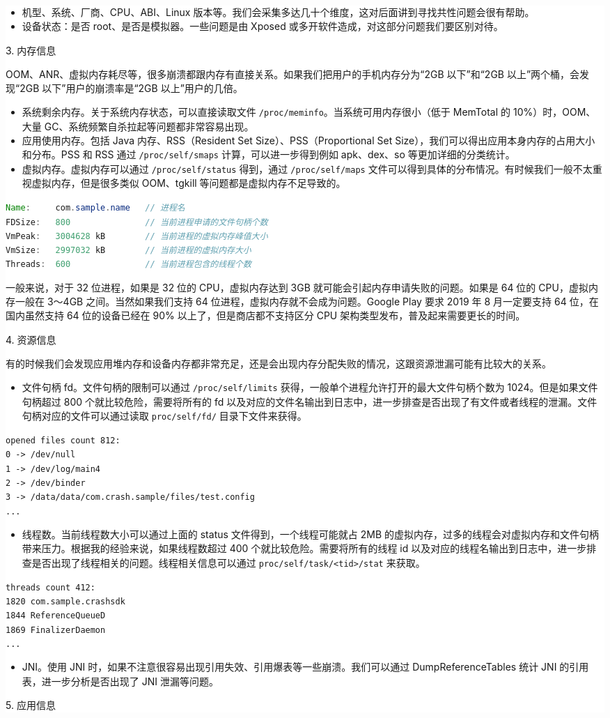 - 机型、系统、厂商、CPU、ABI、Linux 版本等。我们会采集多达几十个维度，这对后面讲到寻找共性问题会很有帮助。
- 设备状态：是否 root、是否是模拟器。一些问题是由 Xposed 或多开软件造成，对这部分问题我们要区别对待。

<large>3. 内存信息</large>

OOM、ANR、虚拟内存耗尽等，很多崩溃都跟内存有直接关系。如果我们把用户的手机内存分为“2GB 以下”和“2GB 以上”两个桶，会发现“2GB 以下”用户的崩溃率是“2GB 以上”用户的几倍。  

- 系统剩余内存。关于系统内存状态，可以直接读取文件 `/proc/meminfo`。当系统可用内存很小（低于 MemTotal 的 10%）时，OOM、大量 GC、系统频繁自杀拉起等问题都非常容易出现。
- 应用使用内存。包括 Java 内存、RSS（Resident Set Size）、PSS（Proportional Set Size），我们可以得出应用本身内存的占用大小和分布。PSS 和 RSS 通过 `/proc/self/smaps` 计算，可以进一步得到例如 apk、dex、so 等更加详细的分类统计。
- 虚拟内存。虚拟内存可以通过 `/proc/self/status` 得到，通过 `/proc/self/maps` 文件可以得到具体的分布情况。有时候我们一般不太重视虚拟内存，但是很多类似 OOM、tgkill 等问题都是虚拟内存不足导致的。  

```java
Name:     com.sample.name   // 进程名
FDSize:   800               // 当前进程申请的文件句柄个数
VmPeak:   3004628 kB        // 当前进程的虚拟内存峰值大小
VmSize:   2997032 kB        // 当前进程的虚拟内存大小
Threads:  600               // 当前进程包含的线程个数
```

一般来说，对于 32 位进程，如果是 32 位的 CPU，虚拟内存达到 3GB 就可能会引起内存申请失败的问题。如果是 64 位的 CPU，虚拟内存一般在 3～4GB 之间。当然如果我们支持 64 位进程，虚拟内存就不会成为问题。Google Play 要求 2019 年 8 月一定要支持 64 位，在国内虽然支持 64 位的设备已经在 90% 以上了，但是商店都不支持区分 CPU 架构类型发布，普及起来需要更长的时间。


<large>4. 资源信息</large>

有的时候我们会发现应用堆内存和设备内存都非常充足，还是会出现内存分配失败的情况，这跟资源泄漏可能有比较大的关系。  

- 文件句柄 fd。文件句柄的限制可以通过 `/proc/self/limits` 获得，一般单个进程允许打开的最大文件句柄个数为 1024。但是如果文件句柄超过 800 个就比较危险，需要将所有的 fd 以及对应的文件名输出到日志中，进一步排查是否出现了有文件或者线程的泄漏。文件句柄对应的文件可以通过读取 `proc/self/fd/` 目录下文件来获得。 

```
opened files count 812:
0 -> /dev/null
1 -> /dev/log/main4 
2 -> /dev/binder
3 -> /data/data/com.crash.sample/files/test.config
...
```

- 线程数。当前线程数大小可以通过上面的 status 文件得到，一个线程可能就占 2MB 的虚拟内存，过多的线程会对虚拟内存和文件句柄带来压力。根据我的经验来说，如果线程数超过 400 个就比较危险。需要将所有的线程 id 以及对应的线程名输出到日志中，进一步排查是否出现了线程相关的问题。线程相关信息可以通过 `proc/self/task/<tid>/stat` 来获取。  

```
threads count 412:               
1820 com.sample.crashsdk                         
1844 ReferenceQueueD                                             
1869 FinalizerDaemon   
...  
```

- JNI。使用 JNI 时，如果不注意很容易出现引用失效、引用爆表等一些崩溃。我们可以通过 DumpReferenceTables 统计 JNI 的引用表，进一步分析是否出现了 JNI 泄漏等问题。

<large>5. 应用信息</large>
